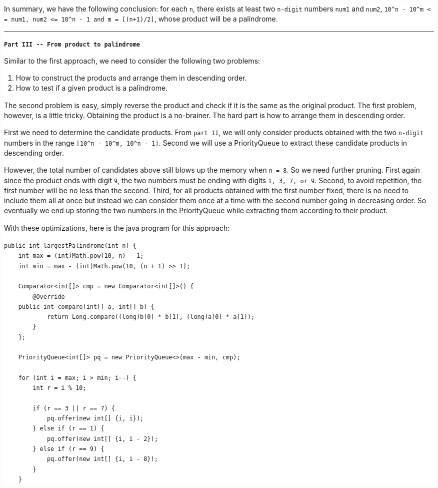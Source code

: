 In summary, we have the following conclusion: for each `n`, there exists at
least two `n-digit` numbers `num1` and `num2`, `10^n - 10^m <= num1, num2 <=
10^n - 1 and m = [(n+1)/2]`, whose product will be a palindrome.

* * *

**`Part III -- From product to palindrome`**

Similar to the first approach, we need to consider the following two problems:

  1. How to construct the products and arrange them in descending order.
  2. How to test if a given product is a palindrome.

The second problem is easy, simply reverse the product and check if it is the
same as the original product. The first problem, however, is a little tricky.
Obtaining the product is a no-brainer. The hard part is how to arrange them in
descending order.

First we need to determine the candidate products. From `part II`, we will
only consider products obtained with the two `n-digit` numbers in the range
`[10^n - 10^m, 10^n - 1]`. Second we will use a PriorityQueue to extract these
candidate products in descending order.

However, the total number of candidates above still blows up the memory when
`n = 8`. So we need further pruning. First again since the product ends with
digit `9`, the two numbers must be ending with digits `1, 3, 7, or 9`. Second,
to avoid repetition, the first number will be no less than the second. Third,
for all products obtained with the first number fixed, there is no need to
include them all at once but instead we can consider them once at a time with
the second number going in decreasing order. So eventually we end up storing
the two numbers in the PriorityQueue while extracting them according to their
product.

With these optimizations, here is the java program for this approach:

    
    
    public int largestPalindrome(int n) {
        int max = (int)Math.pow(10, n) - 1;
        int min = max - (int)Math.pow(10, (n + 1) >> 1);
        	
        Comparator<int[]> cmp = new Comparator<int[]>() {
        	@Override
    	public int compare(int[] a, int[] b) {
        	    return Long.compare((long)b[0] * b[1], (long)a[0] * a[1]);
        	}
        };
        	
        PriorityQueue<int[]> pq = new PriorityQueue<>(max - min, cmp);
        	
        for (int i = max; i > min; i--) {
        	int r = i % 10;
        		
        	if (r == 3 || r == 7) {
        	    pq.offer(new int[] {i, i});
        	} else if (r == 1) {
        	    pq.offer(new int[] {i, i - 2});
        	} else if (r == 9) {
        	    pq.offer(new int[] {i, i - 8});
        	}
        }
        	
